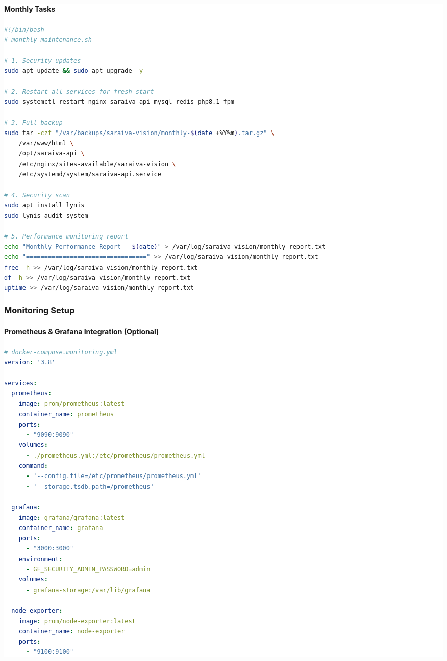 #### Monthly Tasks
```bash
#!/bin/bash
# monthly-maintenance.sh

# 1. Security updates
sudo apt update && sudo apt upgrade -y

# 2. Restart all services for fresh start
sudo systemctl restart nginx saraiva-api mysql redis php8.1-fpm

# 3. Full backup
sudo tar -czf "/var/backups/saraiva-vision/monthly-$(date +%Y%m).tar.gz" \
    /var/www/html \
    /opt/saraiva-api \
    /etc/nginx/sites-available/saraiva-vision \
    /etc/systemd/system/saraiva-api.service

# 4. Security scan
sudo apt install lynis
sudo lynis audit system

# 5. Performance monitoring report
echo "Monthly Performance Report - $(date)" > /var/log/saraiva-vision/monthly-report.txt
echo "=================================" >> /var/log/saraiva-vision/monthly-report.txt
free -h >> /var/log/saraiva-vision/monthly-report.txt
df -h >> /var/log/saraiva-vision/monthly-report.txt
uptime >> /var/log/saraiva-vision/monthly-report.txt
```

### Monitoring Setup

#### Prometheus & Grafana Integration (Optional)
```yaml
# docker-compose.monitoring.yml
version: '3.8'

services:
  prometheus:
    image: prom/prometheus:latest
    container_name: prometheus
    ports:
      - "9090:9090"
    volumes:
      - ./prometheus.yml:/etc/prometheus/prometheus.yml
    command:
      - '--config.file=/etc/prometheus/prometheus.yml'
      - '--storage.tsdb.path=/prometheus'

  grafana:
    image: grafana/grafana:latest
    container_name: grafana
    ports:
      - "3000:3000"
    environment:
      - GF_SECURITY_ADMIN_PASSWORD=admin
    volumes:
      - grafana-storage:/var/lib/grafana

  node-exporter:
    image: prom/node-exporter:latest
    container_name: node-exporter
    ports:
      - "9100:9100"
```